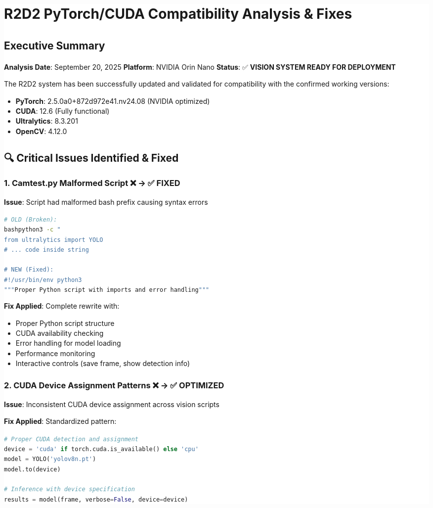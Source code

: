 # R2D2 PyTorch/CUDA Compatibility Analysis & Fixes

## Executive Summary

**Analysis Date**: September 20, 2025
**Platform**: NVIDIA Orin Nano
**Status**: ✅ **VISION SYSTEM READY FOR DEPLOYMENT**

The R2D2 system has been successfully updated and validated for compatibility with the confirmed working versions:
- **PyTorch**: 2.5.0a0+872d972e41.nv24.08 (NVIDIA optimized)
- **CUDA**: 12.6 (Fully functional)
- **Ultralytics**: 8.3.201
- **OpenCV**: 4.12.0

## 🔍 Critical Issues Identified & Fixed

### 1. **Camtest.py Malformed Script** ❌ → ✅ FIXED
**Issue**: Script had malformed bash prefix causing syntax errors
```bash
# OLD (Broken):
bashpython3 -c "
from ultralytics import YOLO
# ... code inside string

# NEW (Fixed):
#!/usr/bin/env python3
"""Proper Python script with imports and error handling"""
```

**Fix Applied**: Complete rewrite with:
- Proper Python script structure
- CUDA availability checking
- Error handling for model loading
- Performance monitoring
- Interactive controls (save frame, show detection info)

### 2. **CUDA Device Assignment Patterns** ❌ → ✅ OPTIMIZED
**Issue**: Inconsistent CUDA device assignment across vision scripts

**Fix Applied**: Standardized pattern:
```python
# Proper CUDA detection and assignment
device = 'cuda' if torch.cuda.is_available() else 'cpu'
model = YOLO('yolov8n.pt')
model.to(device)

# Inference with device specification
results = model(frame, verbose=False, device=device)
```
